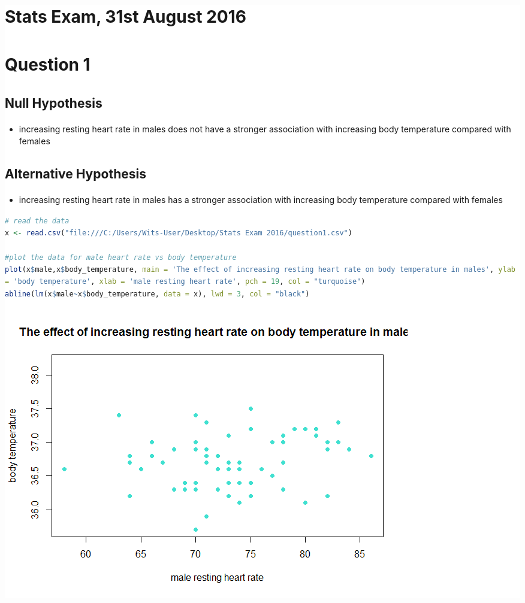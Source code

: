 Stats Exam, 31st August 2016
================

Question 1
==========

Null Hypothesis
---------------

-   increasing resting heart rate in males does not have a stronger association with increasing body temperature compared with females

Alternative Hypothesis
----------------------

-   increasing resting heart rate in males has a stronger association with increasing body temperature compared with females

``` r
# read the data
x <- read.csv("file:///C:/Users/Wits-User/Desktop/Stats Exam 2016/question1.csv")

#plot the data for male heart rate vs body temperature
plot(x$male,x$body_temperature, main = 'The effect of increasing resting heart rate on body temperature in males', ylab = 'body temperature', xlab = 'male resting heart rate', pch = 19, col = "turquoise")
abline(lm(x$male~x$body_temperature, data = x), lwd = 3, col = "black")
```

![](README_files/figure-markdown_github/unnamed-chunk-1-1.png)
